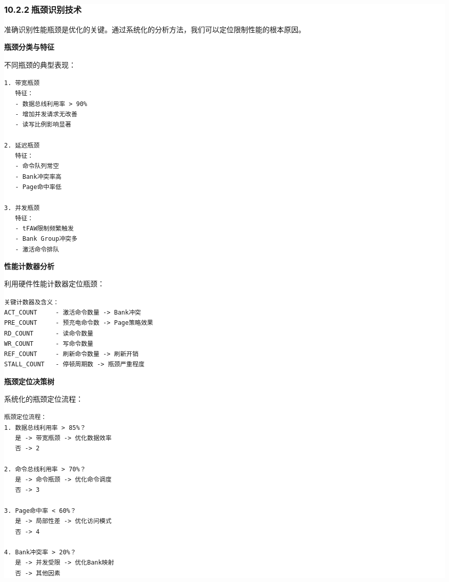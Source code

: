 ### 10.2.2 瓶颈识别技术

准确识别性能瓶颈是优化的关键。通过系统化的分析方法，我们可以定位限制性能的根本原因。

**瓶颈分类与特征**

不同瓶颈的典型表现：

```
1. 带宽瓶颈
   特征：
   - 数据总线利用率 > 90%
   - 增加并发请求无改善
   - 读写比例影响显著
   
2. 延迟瓶颈
   特征：
   - 命令队列常空
   - Bank冲突率高
   - Page命中率低

3. 并发瓶颈
   特征：
   - tFAW限制频繁触发
   - Bank Group冲突多
   - 激活命令排队
```

**性能计数器分析**

利用硬件性能计数器定位瓶颈：

```
关键计数器及含义：
ACT_COUNT     - 激活命令数量 -> Bank冲突
PRE_COUNT     - 预充电命令数 -> Page策略效果
RD_COUNT      - 读命令数量
WR_COUNT      - 写命令数量
REF_COUNT     - 刷新命令数量 -> 刷新开销
STALL_COUNT   - 停顿周期数 -> 瓶颈严重程度
```

**瓶颈定位决策树**

系统化的瓶颈定位流程：

```
瓶颈定位流程：
1. 数据总线利用率 > 85%？
   是 -> 带宽瓶颈 -> 优化数据效率
   否 -> 2
   
2. 命令总线利用率 > 70%？
   是 -> 命令瓶颈 -> 优化命令调度
   否 -> 3
   
3. Page命中率 < 60%？
   是 -> 局部性差 -> 优化访问模式
   否 -> 4
   
4. Bank冲突率 > 20%？
   是 -> 并发受限 -> 优化Bank映射
   否 -> 其他因素
```
